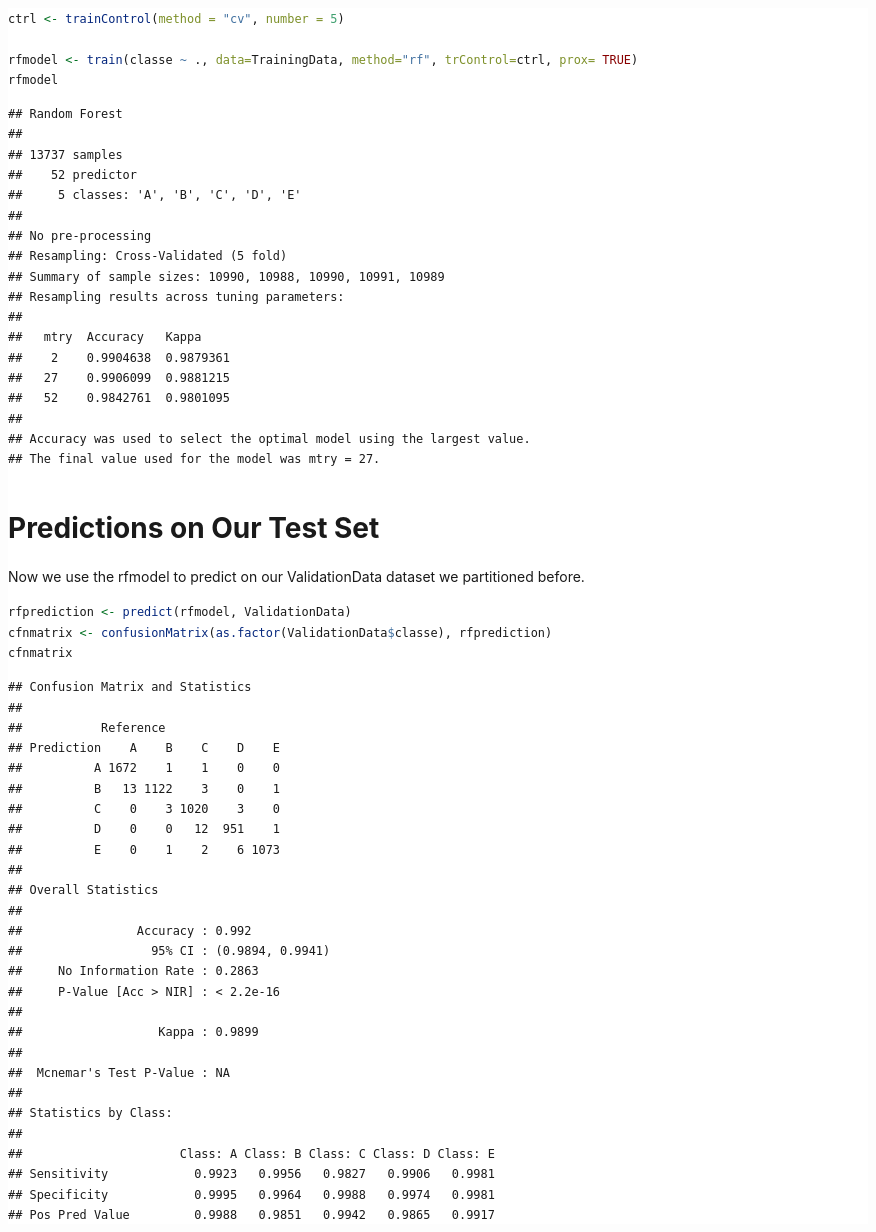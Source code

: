 ```r
ctrl <- trainControl(method = "cv", number = 5)

rfmodel <- train(classe ~ ., data=TrainingData, method="rf", trControl=ctrl, prox= TRUE)
rfmodel
```

```
## Random Forest 
## 
## 13737 samples
##    52 predictor
##     5 classes: 'A', 'B', 'C', 'D', 'E' 
## 
## No pre-processing
## Resampling: Cross-Validated (5 fold) 
## Summary of sample sizes: 10990, 10988, 10990, 10991, 10989 
## Resampling results across tuning parameters:
## 
##   mtry  Accuracy   Kappa    
##    2    0.9904638  0.9879361
##   27    0.9906099  0.9881215
##   52    0.9842761  0.9801095
## 
## Accuracy was used to select the optimal model using the largest value.
## The final value used for the model was mtry = 27.
```

# Predictions on Our Test Set
Now we use the rfmodel to predict on our ValidationData dataset we partitioned before.

```r
rfprediction <- predict(rfmodel, ValidationData)
cfnmatrix <- confusionMatrix(as.factor(ValidationData$classe), rfprediction)
cfnmatrix
```

```
## Confusion Matrix and Statistics
## 
##           Reference
## Prediction    A    B    C    D    E
##          A 1672    1    1    0    0
##          B   13 1122    3    0    1
##          C    0    3 1020    3    0
##          D    0    0   12  951    1
##          E    0    1    2    6 1073
## 
## Overall Statistics
##                                           
##                Accuracy : 0.992           
##                  95% CI : (0.9894, 0.9941)
##     No Information Rate : 0.2863          
##     P-Value [Acc > NIR] : < 2.2e-16       
##                                           
##                   Kappa : 0.9899          
##                                           
##  Mcnemar's Test P-Value : NA              
## 
## Statistics by Class:
## 
##                      Class: A Class: B Class: C Class: D Class: E
## Sensitivity            0.9923   0.9956   0.9827   0.9906   0.9981
## Specificity            0.9995   0.9964   0.9988   0.9974   0.9981
## Pos Pred Value         0.9988   0.9851   0.9942   0.9865   0.9917
```